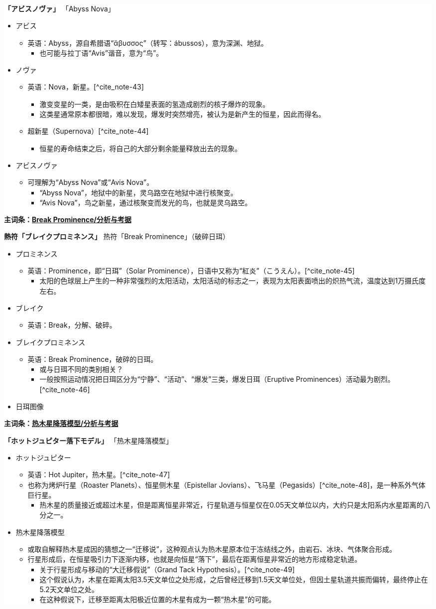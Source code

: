  **「アビスノヴァ」**  「Abyss Nova」
  

- アビス
  - 英语：Abyss，源自希腊语“ἄβυσσος”（转写：ábussos），意为深渊、地狱。
    - 也可能与拉丁语“Avis”谐音，意为“鸟”。


- ノヴァ
  - 英语：Nova，新星。[^cite_note-43]
    - 激变变星的一类，是由吸积在白矮星表面的氢造成剧烈的核子爆炸的现象。
    - 这类星通常原本都很暗，难以发现，爆发时突然增亮，被认为是新产生的恒星，因此而得名。

  - 超新星（Supernova）[^cite_note-44]
    - 恒星的寿命结束之后，将自己的大部分剩余能量释放出去的现象。


- アビスノヴァ
  - 可理解为“Abyss Nova”或“Avis Nova”。
    - “Abyss Nova”，地狱中的新星，灵乌路空在地狱中进行核聚变。
    - “Avis Nova”，鸟之新星，通过核聚变而发光的鸟，也就是灵乌路空。



  
  

 **主词条：[Break Prominence/分析与考据](./Break_Prominence-分析与考据.md)** 
  
  
 **熱符「ブレイクプロミネンス」**  热符「Break Prominence」（破碎日珥）
  

- プロミネンス
  - 英语：Prominence，即“日珥”（Solar Prominence），日语中又称为“紅炎”（こうえん）。[^cite_note-45]
    - 太阳的色球层上产生的一种非常强烈的太阳活动，太阳活动的标志之一，表现为太阳表面喷出的炽热气流，温度达到1万摄氏度左右。


- ブレイク
  - 英语：Break，分解、破碎。

- ブレイクプロミネンス
  - 英语：Break Prominence，破碎的日珥。
    - 或与日珥不同的类别相关？
    - 一般按照运动情况把日珥区分为“宁静”、“活动”、“爆发”三类，爆发日珥（Eruptive Prominences）活动最为剧烈。[^cite_note-46]



- [](./文件-日珥图像.jpg.md)日珥图像

  
  

 **主词条：[热木星降落模型/分析与考据](./热木星降落模型-分析与考据.md)** 
  
  
 **「ホットジュピター落下モデル」**  「热木星降落模型」
  

- ホットジュピター
  - 英语：Hot Jupiter，热木星。[^cite_note-47]
  - 也称为烤炉行星（Roaster Planets）、恒星侧木星（Epistellar Jovians）、飞马星（Pegasids）[^cite_note-48]，是一种系外气体巨行星。
    - 热木星的质量接近或超过木星，但是距离恒星非常近，行星轨道与恒星仅在0.05天文单位以内，大约只是太阳系内水星距离的八分之一。


- 热木星降落模型
  - 或取自解释热木星成因的猜想之一“迁移说”，这种观点认为热木星原本位于冻结线之外，由岩石、冰块、气体聚合形成。
  - 行星形成后，在恒星吸引力下逐渐内移，也就是向恒星“落下”，最后在距离恒星非常近的地方形成稳定轨道。
    - 关于行星形成与移动的“大迁移假说”（Grand Tack Hypothesis）。[^cite_note-49]
    - 这个假说认为，木星在距离太阳3.5天文单位之处形成，之后曾经迁移到1.5天文单位处，但因土星轨道共振而偏转，最终停止在5.2天文单位之处。
    - 在这种假说下，迁移至距离太阳极近位置的木星有成为一颗“热木星”的可能。


[^cite_note-1]: [日本书纪·卷一（岩波古典文学大系本）](http://www.seisaku.bz/nihonshoki/shoki_01.html)． *seisaku.bz* ．